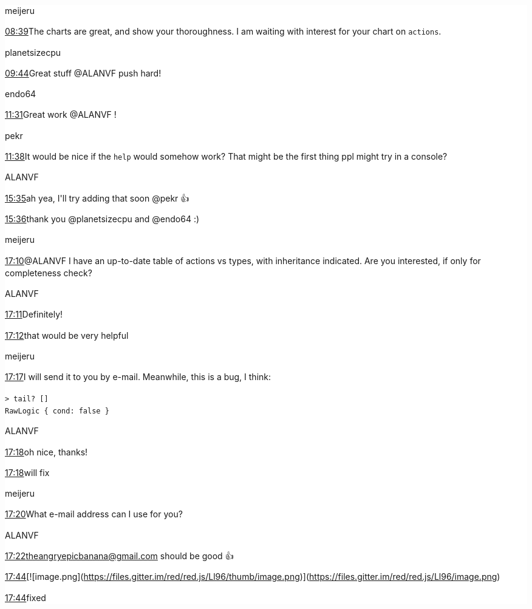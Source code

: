 meijeru

[08:39](#msg5ec0f84c20d9bf30576d8447)The charts are great, and show your thoroughness. I am waiting with interest for your chart on `actions`.

planetsizecpu

[09:44](#msg5ec1076d28b53131490ebe47)Great stuff @ALANVF push hard!

endo64

[11:31](#msg5ec12080aac441316a82dd0a)Great work @ALANVF !

pekr

[11:38](#msg5ec122220e8a3131e4c82060)It would be nice if the `help` would somehow work? That might be the first thing ppl might try in a console?

ALANVF

[15:35](#msg5ec159dd347a503172f7a5bd)ah yea, I'll try adding that soon @pekr :thumbsup:

[15:36](#msg5ec159f290f6db31bef0b9d0)thank you @planetsizecpu and @endo64 :)

meijeru

[17:10](#msg5ec1701beb9b6f31622b2484)@ALANVF I have an up-to-date table of actions vs types, with inheritance indicated. Are you interested, if only for completeness check?

ALANVF

[17:11](#msg5ec1703cecc55a312d0b3488)Definitely!

[17:12](#msg5ec1707949a1b731847ea991)that would be very helpful

meijeru

[17:17](#msg5ec171c0b7b93c3189d73f7b)I will send it to you by e-mail. Meanwhile, this is a bug, I think:

```
> tail? []
RawLogic { cond: false }
```

ALANVF

[17:18](#msg5ec171d313878c30b5859df2)oh nice, thanks!

[17:18](#msg5ec171d6b7b93c3189d73f9d)will fix

meijeru

[17:20](#msg5ec17278863019312a661483)What e-mail address can I use for you?

ALANVF

[17:22](#msg5ec172bb20d9bf30576e97c4)theangryepicbanana@gmail.com should be good :thumbsup:

[17:44](#msg5ec1781b20d9bf30576ea3f2)\[!\[image.png](https://files.gitter.im/red/red.js/Ll96/thumb/image.png)](https://files.gitter.im/red/red.js/Ll96/image.png)

[17:44](#msg5ec1781b49a1b731847eba0e)fixed
